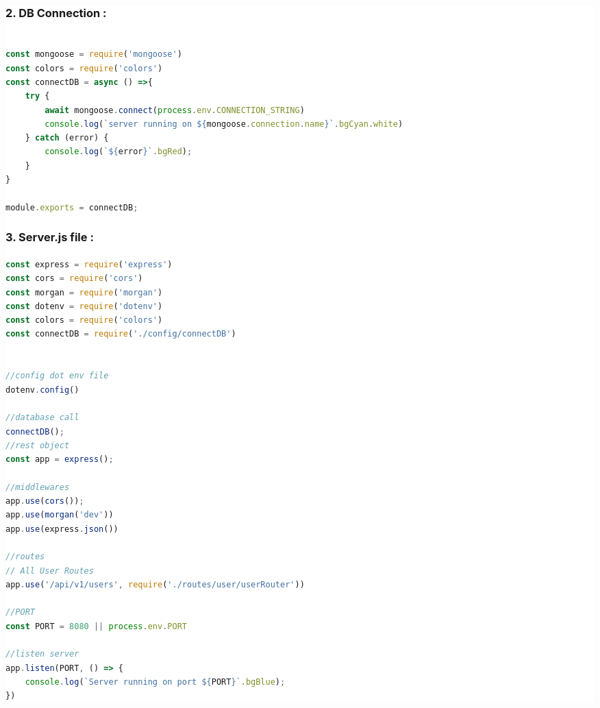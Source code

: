 ```js
```

### 2. DB Connection : 
```js

const mongoose = require('mongoose')
const colors = require('colors')
const connectDB = async () =>{
    try {
        await mongoose.connect(process.env.CONNECTION_STRING)
        console.log(`server running on ${mongoose.connection.name}`.bgCyan.white)
    } catch (error) {
        console.log(`${error}`.bgRed);
    }
}

module.exports = connectDB;

```

### 3. Server.js file : 
```js
const express = require('express')
const cors = require('cors')
const morgan = require('morgan')
const dotenv = require('dotenv')
const colors = require('colors')
const connectDB = require('./config/connectDB')


//config dot env file
dotenv.config()

//database call
connectDB();
//rest object
const app = express();

//middlewares
app.use(cors());
app.use(morgan('dev'))
app.use(express.json())

//routes
// All User Routes
app.use('/api/v1/users', require('./routes/user/userRouter'))

//PORT
const PORT = 8080 || process.env.PORT

//listen server
app.listen(PORT, () => {
    console.log(`Server running on port ${PORT}`.bgBlue);
})


```
